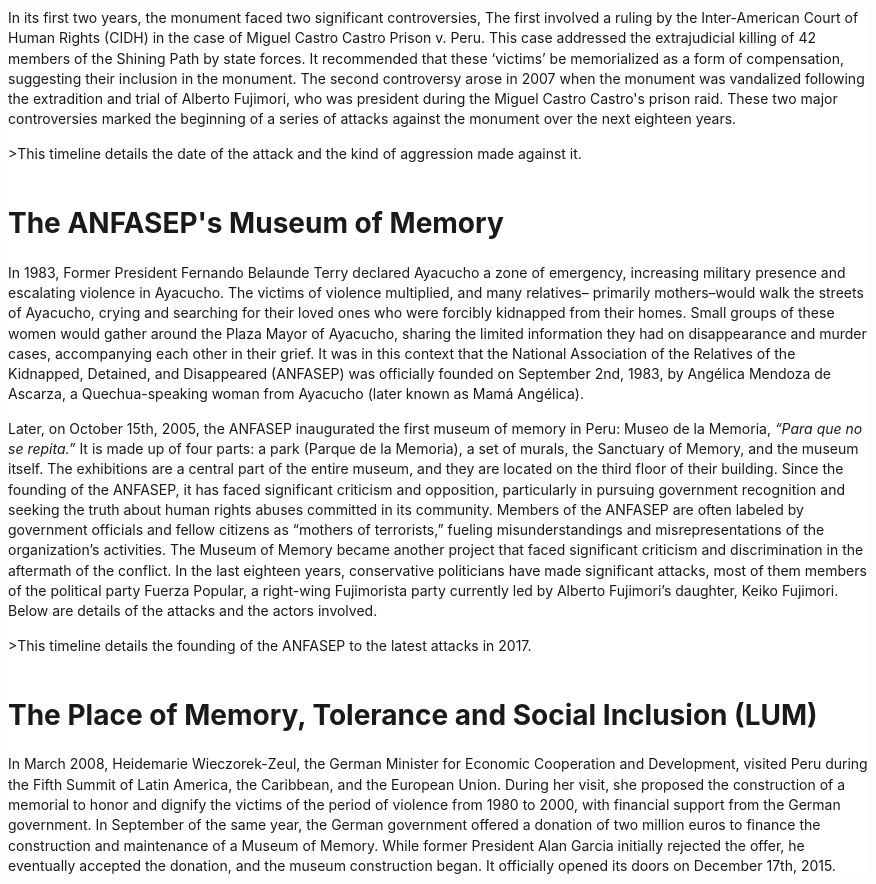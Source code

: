 In its first two years, the monument faced two significant controversies, The first involved a ruling by the Inter-American Court of Human Rights (CIDH) in the case of Miguel Castro Castro Prison v. Peru. This case addressed the extrajudicial killing of 42 members of the Shining Path by state forces. It recommended that these ‘victims’ be memorialized as a form of compensation, suggesting their inclusion in the monument. The second controversy arose in 2007 when the monument was vandalized following the extradition and trial of Alberto Fujimori, who was president during the Miguel Castro Castro's prison raid. These two major controversies marked the beginning of a series of attacks against the monument over the next eighteen years.

<iframe src='https://cdn.knightlab.com/libs/timeline3/latest/embed/index.html?source=v2:2PACX-1vSCrQ17Gt2ddLC6syJsOZOR6i9hvKy0NEhfskk45J53Tu4ukDu1F8y7Q8-mv8xGqmhlI0itBjeP3giM&font=Default&lang=en&initial_zoom=2&height=650' width='100%' height='650' webkitallowfullscreen mozallowfullscreen allowfullscreen frameborder='0'></iframe>
>This timeline details the date of the attack and the kind of aggression made against it.

# The ANFASEP's Museum of Memory
In 1983, Former President Fernando Belaunde Terry declared Ayacucho a zone of emergency, increasing military presence and escalating violence in Ayacucho. The victims of violence multiplied, and many relatives– primarily mothers–would walk the streets of Ayacucho, crying and searching for their loved ones who were forcibly kidnapped from their homes. Small groups of these women would gather around the Plaza Mayor of Ayacucho, sharing the limited information they had on disappearance and murder cases, accompanying each other in their grief. It was in this context that the National Association of the Relatives of the Kidnapped, Detained, and Disappeared (ANFASEP) was officially founded on September 2nd, 1983, by Angélica Mendoza de Ascarza, a Quechua-speaking woman from Ayacucho (later known as Mamá Angélica). 

Later, on October 15th, 2005, the ANFASEP inaugurated the first museum of memory in Peru: Museo de la Memoria, *“Para que no se repita.”* It is made up of four parts: a park (Parque de la Memoria), a set of murals, the Sanctuary of Memory, and the museum itself. The exhibitions are a central part of the entire museum, and they are located on the third floor of their building.
Since the founding of the ANFASEP, it has faced significant criticism and opposition, particularly in pursuing government recognition and seeking the truth about human rights abuses committed in its community. Members of the ANFASEP are often labeled by government officials and fellow citizens as “mothers of terrorists,” fueling misunderstandings and misrepresentations of the organization’s activities. The Museum of Memory became another project that faced significant criticism and discrimination in the aftermath of the conflict. In the last eighteen years, conservative politicians have made significant attacks, most of them members of the political party Fuerza Popular, a right-wing Fujimorista party currently led by Alberto Fujimori’s daughter, Keiko Fujimori. Below are details of the attacks and the actors involved.

<iframe src='https://cdn.knightlab.com/libs/timeline3/latest/embed/index.html?source=v2:2PACX-1vSeIhu25HcpDk4fzwVDwiNpu3lmEqhUu3HWACPJ3MxGLmJzfu8YXaXUcl2ok3Ke53szIHJhdE-LDYaO&font=Default&lang=en&initial_zoom=2&height=650' width='100%' height='650' webkitallowfullscreen mozallowfullscreen allowfullscreen frameborder='0'></iframe>
>This timeline details the founding of the ANFASEP to the latest attacks in 2017. 

# The Place of Memory, Tolerance and Social Inclusion (LUM)
In March 2008, Heidemarie Wieczorek-Zeul, the German Minister for Economic Cooperation and Development, visited Peru during the Fifth Summit of Latin America, the Caribbean, and the European Union. During her visit, she proposed the construction of a memorial to honor and dignify the victims of the period of violence from 1980 to 2000, with financial support from the German government. In September of the same year, the German government offered a donation of two million euros to finance the construction and maintenance of a Museum of Memory. While former President Alan Garcia initially rejected the offer, he eventually accepted the donation, and the museum construction began. It officially opened its doors on December 17th, 2015.

